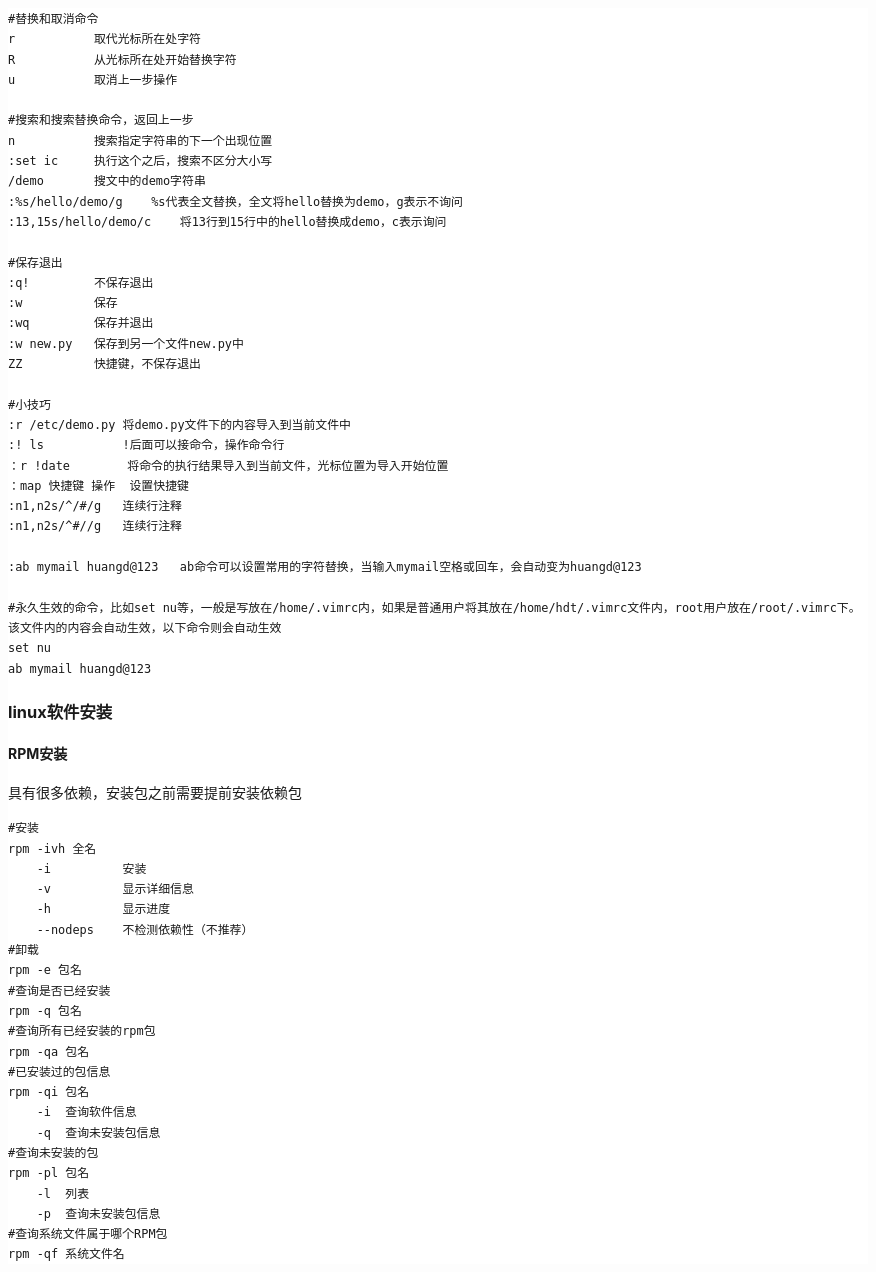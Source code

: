 ```shell
#替换和取消命令
r			取代光标所在处字符
R			从光标所在处开始替换字符
u			取消上一步操作

#搜索和搜索替换命令，返回上一步
n			搜索指定字符串的下一个出现位置
:set ic 	执行这个之后，搜索不区分大小写
/demo		搜文中的demo字符串
:%s/hello/demo/g	%s代表全文替换，全文将hello替换为demo，g表示不询问
:13,15s/hello/demo/c	将13行到15行中的hello替换成demo，c表示询问

#保存退出
:q!			不保存退出
:w			保存
:wq			保存并退出
:w new.py	保存到另一个文件new.py中
ZZ			快捷键，不保存退出

#小技巧
:r /etc/demo.py	将demo.py文件下的内容导入到当前文件中
:! ls 			!后面可以接命令，操作命令行
：r !date 		将命令的执行结果导入到当前文件，光标位置为导入开始位置
：map 快捷键 操作  设置快捷键
:n1,n2s/^/#/g	连续行注释
:n1,n2s/^#//g	连续行注释

:ab mymail huangd@123 	ab命令可以设置常用的字符替换，当输入mymail空格或回车，会自动变为huangd@123

#永久生效的命令，比如set nu等，一般是写放在/home/.vimrc内，如果是普通用户将其放在/home/hdt/.vimrc文件内，root用户放在/root/.vimrc下。该文件内的内容会自动生效，以下命令则会自动生效
set nu
ab mymail huangd@123
```

### linux软件安装

#### RPM安装

具有很多依赖，安装包之前需要提前安装依赖包

```shell
#安装
rpm -ivh 全名
	-i			安装
	-v			显示详细信息
	-h			显示进度
	--nodeps	不检测依赖性（不推荐）
#卸载
rpm -e 包名
#查询是否已经安装
rpm -q 包名
#查询所有已经安装的rpm包
rpm -qa 包名
#已安装过的包信息
rpm -qi 包名
	-i	查询软件信息
	-q	查询未安装包信息
#查询未安装的包
rpm -pl 包名
	-l	列表
	-p	查询未安装包信息
#查询系统文件属于哪个RPM包
rpm -qf 系统文件名
```